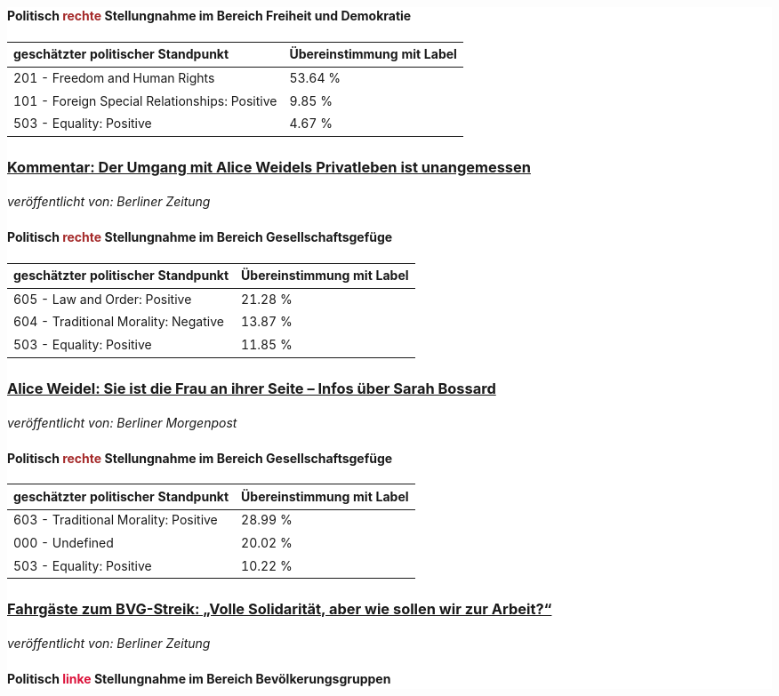 #### Politisch <font color=A52A2A>rechte</font> Stellungnahme im Bereich Freiheit und Demokratie

| geschätzter politischer Standpunkt            | Übereinstimmung mit Label   |
|:----------------------------------------------|:----------------------------|
| 201 - Freedom and Human Rights                | 53.64 %                     |
| 101 - Foreign Special Relationships: Positive | 9.85 %                      |
| 503 - Equality: Positive                      | 4.67 %                      |

### [Kommentar: Der Umgang mit Alice Weidels Privatleben ist unangemessen](https://www.berliner-zeitung.de/politik-gesellschaft/der-umgang-mit-alice-weidels-privatleben-ist-unangemessen-li.2295890)
_veröffentlicht von: Berliner Zeitung_

#### Politisch <font color=A52A2A>rechte</font> Stellungnahme im Bereich Gesellschaftsgefüge

| geschätzter politischer Standpunkt   | Übereinstimmung mit Label   |
|:-------------------------------------|:----------------------------|
| 605 - Law and Order: Positive        | 21.28 %                     |
| 604 - Traditional Morality: Negative | 13.87 %                     |
| 503 - Equality: Positive             | 11.85 %                     |

### [Alice Weidel: Sie ist die Frau an ihrer Seite – Infos über Sarah Bossard](https://www.morgenpost.de/politik/article408337926/sarah-bossard-das-ist-die-frau-an-der-seite-von-alice-weidel.html)
_veröffentlicht von: Berliner Morgenpost_

#### Politisch <font color=A52A2A>rechte</font> Stellungnahme im Bereich Gesellschaftsgefüge

| geschätzter politischer Standpunkt   | Übereinstimmung mit Label   |
|:-------------------------------------|:----------------------------|
| 603 - Traditional Morality: Positive | 28.99 %                     |
| 000 - Undefined                      | 20.02 %                     |
| 503 - Equality: Positive             | 10.22 %                     |

### [Fahrgäste zum BVG-Streik: „Volle Solidarität, aber wie sollen wir zur Arbeit?“](https://www.berliner-zeitung.de/mensch-metropole/fahrgaeste-zum-xxl-streik-volle-solidaritaet-aber-wie-sollen-wir-zur-arbeit-li.2295803)
_veröffentlicht von: Berliner Zeitung_

#### Politisch <font color=DC143C>linke</font> Stellungnahme im Bereich Bevölkerungsgruppen
